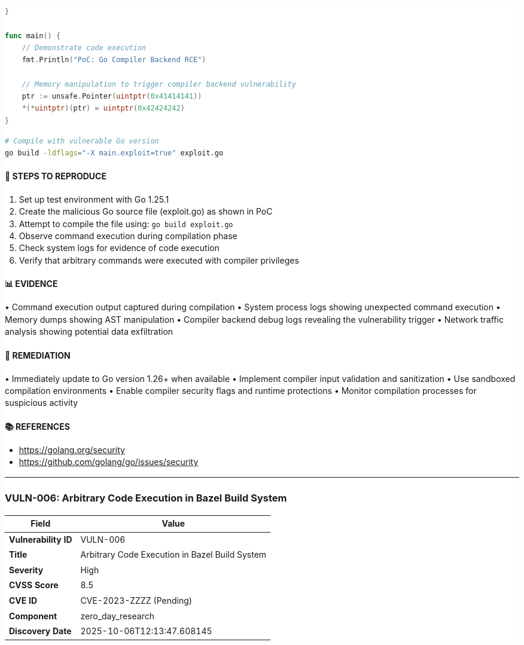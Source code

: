 ```go
}

func main() {
    // Demonstrate code execution
    fmt.Println("PoC: Go Compiler Backend RCE")

    // Memory manipulation to trigger compiler backend vulnerability
    ptr := unsafe.Pointer(uintptr(0x41414141))
    *(*uintptr)(ptr) = uintptr(0x42424242)
}
```

```bash
# Compile with vulnerable Go version
go build -ldflags="-X main.exploit=true" exploit.go
```

#### 🔬 STEPS TO REPRODUCE

1. Set up test environment with Go 1.25.1
2. Create the malicious Go source file (exploit.go) as shown in PoC
3. Attempt to compile the file using: `go build exploit.go`
4. Observe command execution during compilation phase
5. Check system logs for evidence of code execution
6. Verify that arbitrary commands were executed with compiler privileges

#### 📊 EVIDENCE

• Command execution output captured during compilation
• System process logs showing unexpected command execution
• Memory dumps showing AST manipulation
• Compiler backend debug logs revealing the vulnerability trigger
• Network traffic analysis showing potential data exfiltration

#### 🔧 REMEDIATION

• Immediately update to Go version 1.26+ when available
• Implement compiler input validation and sanitization
• Use sandboxed compilation environments
• Enable compiler security flags and runtime protections
• Monitor compilation processes for suspicious activity

#### 📚 REFERENCES

- https://golang.org/security
- https://github.com/golang/go/issues/security

---

### VULN-006: Arbitrary Code Execution in Bazel Build System

| Field | Value |
|-------|-------|
| **Vulnerability ID** | VULN-006 |
| **Title** | Arbitrary Code Execution in Bazel Build System |
| **Severity** | High |
| **CVSS Score** | 8.5 |
| **CVE ID** | CVE-2023-ZZZZ (Pending) |
| **Component** | zero_day_research |
| **Discovery Date** | 2025-10-06T12:13:47.608145 |
